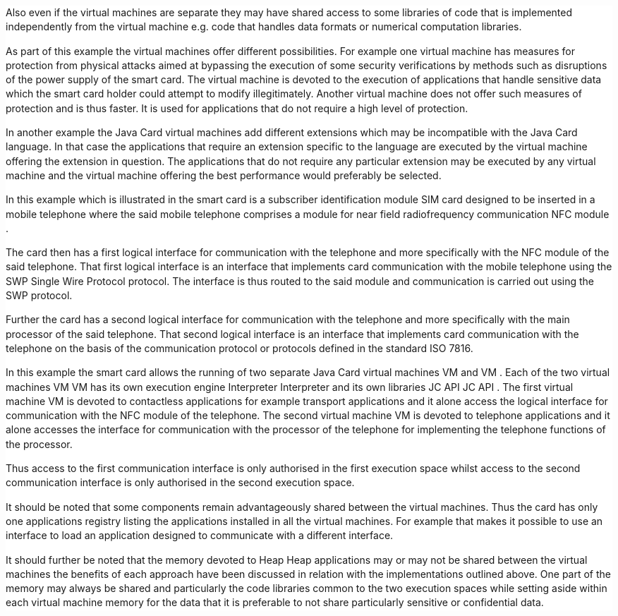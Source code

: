 Also even if the virtual machines are separate they may have shared access to some libraries of code that is implemented independently from the virtual machine e.g. code that handles data formats or numerical computation libraries.

As part of this example the virtual machines offer different possibilities. For example one virtual machine has measures for protection from physical attacks aimed at bypassing the execution of some security verifications by methods such as disruptions of the power supply of the smart card. The virtual machine is devoted to the execution of applications that handle sensitive data which the smart card holder could attempt to modify illegitimately. Another virtual machine does not offer such measures of protection and is thus faster. It is used for applications that do not require a high level of protection.

In another example the Java Card virtual machines add different extensions which may be incompatible with the Java Card language. In that case the applications that require an extension specific to the language are executed by the virtual machine offering the extension in question. The applications that do not require any particular extension may be executed by any virtual machine and the virtual machine offering the best performance would preferably be selected.

In this example which is illustrated in the smart card is a subscriber identification module SIM card designed to be inserted in a mobile telephone where the said mobile telephone comprises a module for near field radiofrequency communication NFC module .

The card then has a first logical interface for communication with the telephone and more specifically with the NFC module of the said telephone. That first logical interface is an interface that implements card communication with the mobile telephone using the SWP Single Wire Protocol protocol. The interface is thus routed to the said module and communication is carried out using the SWP protocol.

Further the card has a second logical interface for communication with the telephone and more specifically with the main processor of the said telephone. That second logical interface is an interface that implements card communication with the telephone on the basis of the communication protocol or protocols defined in the standard ISO 7816.

In this example the smart card allows the running of two separate Java Card virtual machines VM and VM . Each of the two virtual machines VM VM has its own execution engine Interpreter Interpreter and its own libraries JC API JC API . The first virtual machine VM is devoted to contactless applications for example transport applications and it alone access the logical interface for communication with the NFC module of the telephone. The second virtual machine VM is devoted to telephone applications and it alone accesses the interface for communication with the processor of the telephone for implementing the telephone functions of the processor.

Thus access to the first communication interface is only authorised in the first execution space whilst access to the second communication interface is only authorised in the second execution space.

It should be noted that some components remain advantageously shared between the virtual machines. Thus the card has only one applications registry listing the applications installed in all the virtual machines. For example that makes it possible to use an interface to load an application designed to communicate with a different interface.

It should further be noted that the memory devoted to Heap Heap applications may or may not be shared between the virtual machines the benefits of each approach have been discussed in relation with the implementations outlined above. One part of the memory may always be shared and particularly the code libraries common to the two execution spaces while setting aside within each virtual machine memory for the data that it is preferable to not share particularly sensitive or confidential data.

